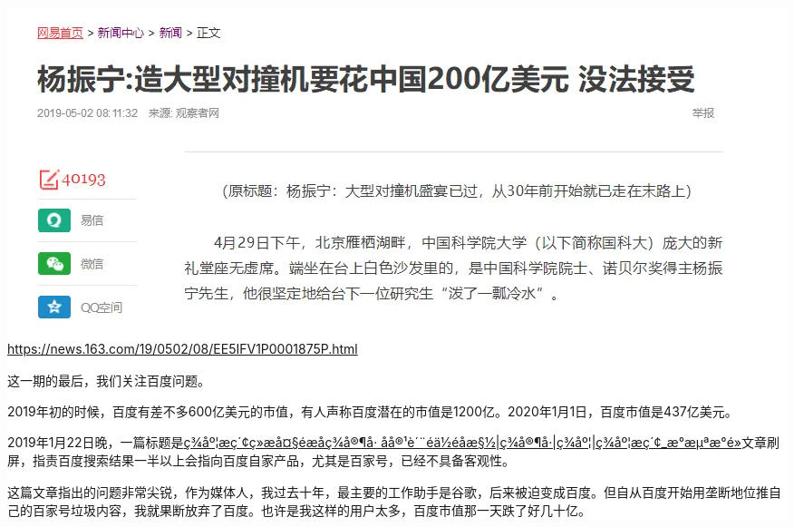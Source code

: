![](/images/btnews/btnews/0001_0100/0060/image38.webp)

<https://news.163.com/19/0502/08/EE5IFV1P0001875P.html>

这一期的最后，我们关注百度问题。

2019年初的时候，百度有差不多600亿美元的市值，有人声称百度潜在的市值是1200亿。2020年1月1日，百度市值是437亿美元。

2019年1月22日晚，一篇标题是[ç¾åº¦æç´¢ç»æå¤§éæåç¾å®¶å· åå®¹è´¨éä½é­åæ§½\|ç¾å®¶å·\|ç¾åº¦\|ç¾åº¦æç´¢\_æ°æµªæ°é»](https://news.sina.com.cn/s/2019-01-23/doc-ihrfqzka0172819.shtml)文章刷屏，指责百度搜索结果一半以上会指向百度自家产品，尤其是百家号，已经不具备客观性。

这篇文章指出的问题非常尖锐，作为媒体人，我过去十年，最主要的工作助手是谷歌，后来被迫变成百度。但自从百度开始用垄断地位推自己的百家号垃圾内容，我就果断放弃了百度。也许是我这样的用户太多，百度市值那一天跌了好几十亿。
